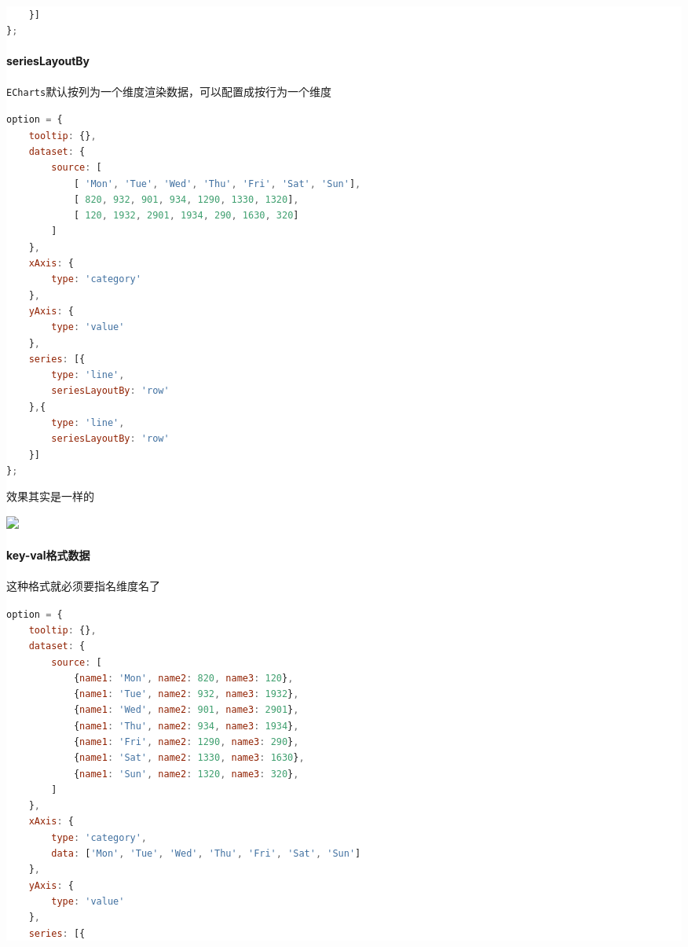 ```javascript
    }]
};
```



#### seriesLayoutBy

`ECharts`默认按列为一个维度渲染数据，可以配置成按行为一个维度

```javascript
option = {
    tooltip: {},
    dataset: {
        source: [
            [ 'Mon', 'Tue', 'Wed', 'Thu', 'Fri', 'Sat', 'Sun'],
            [ 820, 932, 901, 934, 1290, 1330, 1320],
            [ 120, 1932, 2901, 1934, 290, 1630, 320]
        ]
    },
    xAxis: {
        type: 'category'
    },
    yAxis: {
        type: 'value'
    },
    series: [{
        type: 'line',
        seriesLayoutBy: 'row'
    },{
        type: 'line',
        seriesLayoutBy: 'row'
    }]
};

```

效果其实是一样的

![](https://raw.githubusercontent.com/hzmming/myGraphBed/master/20191215100101.png)

#### key-val格式数据

这种格式就必须要指名维度名了

```javascript
option = {
    tooltip: {},
    dataset: {
        source: [
            {name1: 'Mon', name2: 820, name3: 120},
            {name1: 'Tue', name2: 932, name3: 1932},
            {name1: 'Wed', name2: 901, name3: 2901},
            {name1: 'Thu', name2: 934, name3: 1934},
            {name1: 'Fri', name2: 1290, name3: 290},
            {name1: 'Sat', name2: 1330, name3: 1630},
            {name1: 'Sun', name2: 1320, name3: 320},    
        ]
    },
    xAxis: {
        type: 'category',
        data: ['Mon', 'Tue', 'Wed', 'Thu', 'Fri', 'Sat', 'Sun']
    },
    yAxis: {
        type: 'value'
    },
    series: [{
```